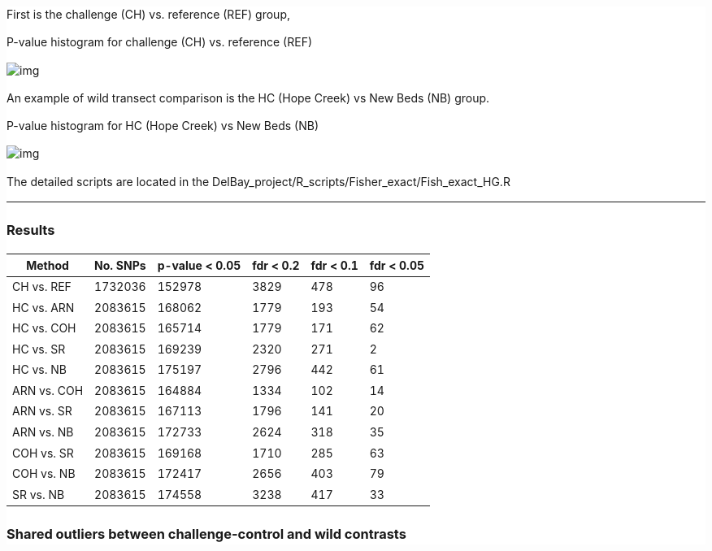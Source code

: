 























First is the challenge (CH) vs. reference (REF) group, 

P-value histogram for challenge (CH) vs. reference (REF)

<img src="https://hzz0024.github.io/images/outlier/fisher_exact_chr_pvalue_hist.jpeg" alt="img" width="800"/>

An example of wild transect comparison is the HC (Hope Creek) vs New Beds (NB) group.

P-value histogram for HC (Hope Creek) vs New Beds (NB) 

<img src="https://hzz0024.github.io/images/outlier/fisher_exact_wild_pvalue_hist.jpeg" alt="img" width="800"/>

The detailed scripts are located in the DelBay_project/R_scripts/Fisher_exact/Fish_exact_HG.R

--- 

### Results 

|     Method       | No. SNPs | p-value < 0.05 | fdr < 0.2 | fdr < 0.1  | fdr < 0.05 |
|------------------|----------|----------------|------------|-----------|------------|
| CH vs. REF       | 1732036  |   152978       |   3829     |    478    |    96      |
| HC vs. ARN       | 2083615  |   168062       |   1779     |    193    |    54      |
| HC vs. COH       | 2083615  |   165714       |   1779     |    171    |    62      |
| HC vs. SR        | 2083615  |   169239       |   2320     |    271    |    2       |
| HC vs. NB        | 2083615  |   175197       |   2796     |    442    |    61      |
| ARN vs. COH      | 2083615  |   164884       |   1334     |    102    |    14      |
| ARN vs. SR       | 2083615  |   167113       |   1796     |    141    |    20      |
| ARN vs. NB       | 2083615  |   172733       |   2624     |    318    |    35      |
| COH vs. SR       | 2083615  |   169168       |   1710     |    285    |    63      | 
| COH vs. NB       | 2083615  |   172417       |   2656     |    403    |    79      | 
| SR vs. NB        | 2083615  |   174558       |   3238     |    417    |    33      | 

### Shared outliers between challenge-control and wild contrasts
